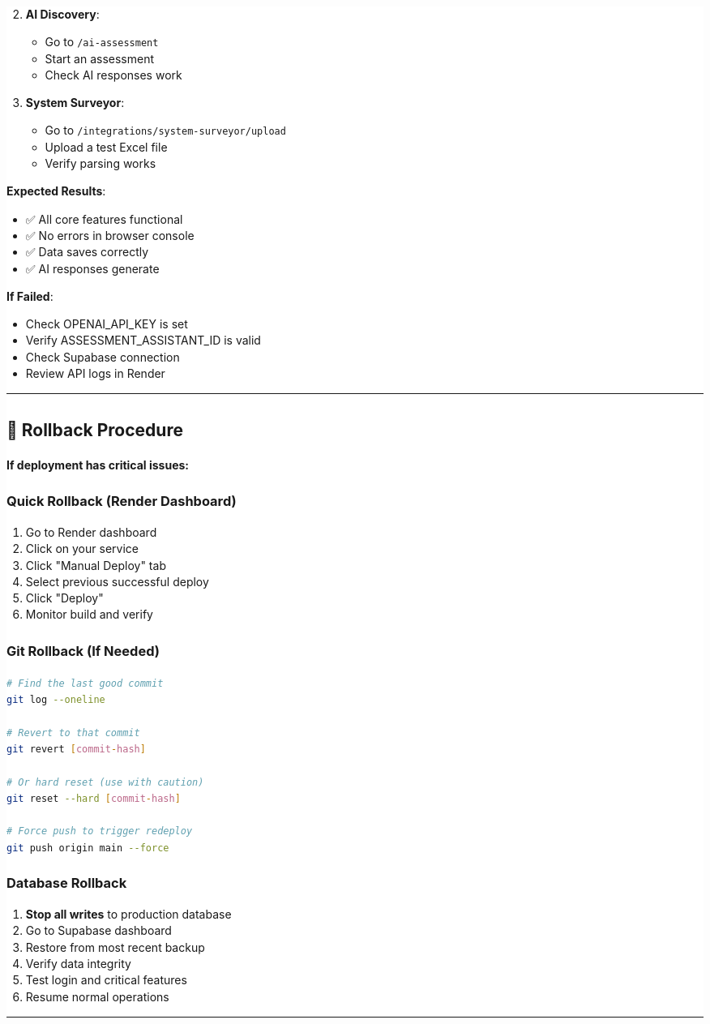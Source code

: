 2. **AI Discovery**:
   - Go to `/ai-assessment`
   - Start an assessment
   - Check AI responses work

3. **System Surveyor**:
   - Go to `/integrations/system-surveyor/upload`
   - Upload a test Excel file
   - Verify parsing works

**Expected Results**:
- ✅ All core features functional
- ✅ No errors in browser console
- ✅ Data saves correctly
- ✅ AI responses generate

**If Failed**:
- Check OPENAI_API_KEY is set
- Verify ASSESSMENT_ASSISTANT_ID is valid
- Check Supabase connection
- Review API logs in Render

---

## 🔄 Rollback Procedure

**If deployment has critical issues:**

### Quick Rollback (Render Dashboard)
1. Go to Render dashboard
2. Click on your service
3. Click "Manual Deploy" tab
4. Select previous successful deploy
5. Click "Deploy"
6. Monitor build and verify

### Git Rollback (If Needed)
```bash
# Find the last good commit
git log --oneline

# Revert to that commit
git revert [commit-hash]

# Or hard reset (use with caution)
git reset --hard [commit-hash]

# Force push to trigger redeploy
git push origin main --force
```

### Database Rollback
1. **Stop all writes** to production database
2. Go to Supabase dashboard
3. Restore from most recent backup
4. Verify data integrity
5. Test login and critical features
6. Resume normal operations

---